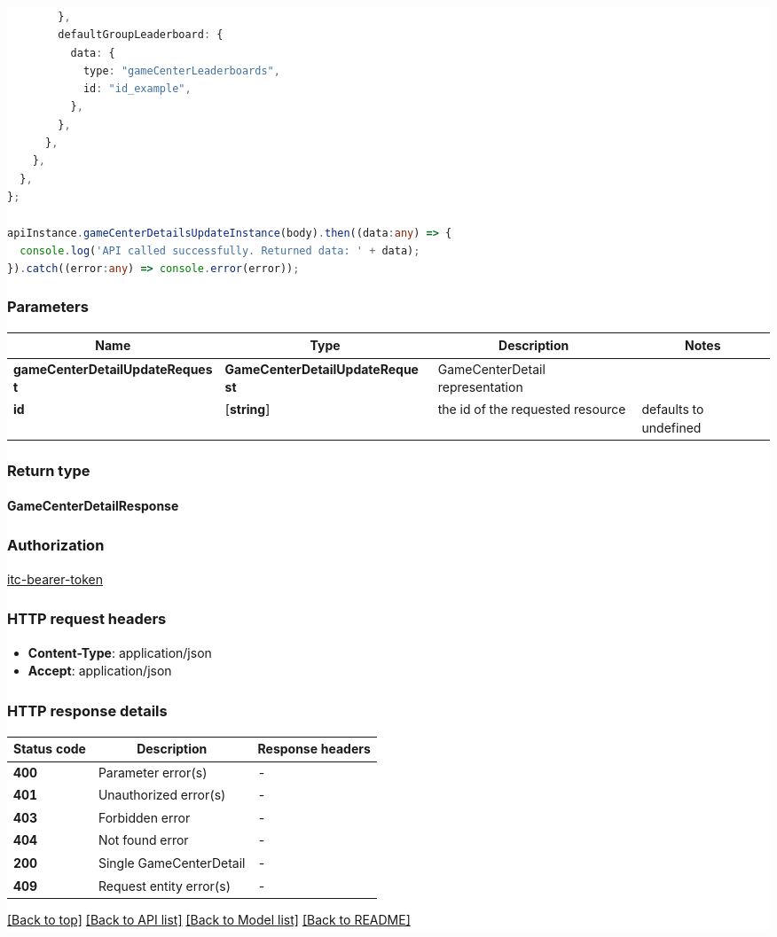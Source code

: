 ```typescript
        },
        defaultGroupLeaderboard: {
          data: {
            type: "gameCenterLeaderboards",
            id: "id_example",
          },
        },
      },
    },
  },
};

apiInstance.gameCenterDetailsUpdateInstance(body).then((data:any) => {
  console.log('API called successfully. Returned data: ' + data);
}).catch((error:any) => console.error(error));
```


### Parameters

Name | Type | Description  | Notes
------------- | ------------- | ------------- | -------------
 **gameCenterDetailUpdateRequest** | **GameCenterDetailUpdateRequest**| GameCenterDetail representation |
 **id** | [**string**] | the id of the requested resource | defaults to undefined


### Return type

**GameCenterDetailResponse**

### Authorization

[itc-bearer-token](README.md#itc-bearer-token)

### HTTP request headers

 - **Content-Type**: application/json
 - **Accept**: application/json


### HTTP response details
| Status code | Description | Response headers |
|-------------|-------------|------------------|
**400** | Parameter error(s) |  -  |
**401** | Unauthorized error(s) |  -  |
**403** | Forbidden error |  -  |
**404** | Not found error |  -  |
**200** | Single GameCenterDetail |  -  |
**409** | Request entity error(s) |  -  |

[[Back to top]](#) [[Back to API list]](README.md#documentation-for-api-endpoints) [[Back to Model list]](README.md#documentation-for-models) [[Back to README]](README.md)


